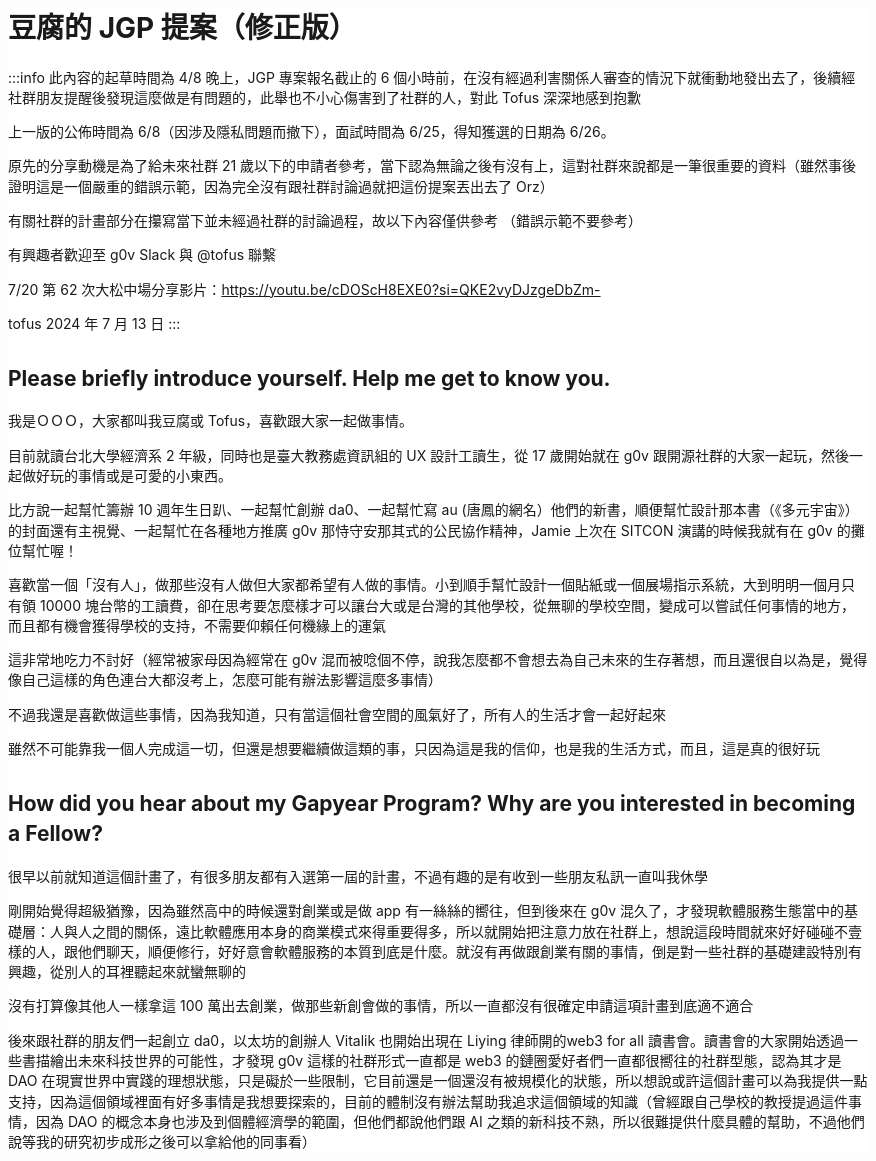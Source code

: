 # 豆腐的 JGP 提案（修正版）

:::info
此內容的起草時間為 4/8 晚上，JGP 專案報名截止的 6 個小時前，在沒有經過利害關係人審查的情況下就衝動地發出去了，後續經社群朋友提醒後發現這麼做是有問題的，此舉也不小心傷害到了社群的人，對此 Tofus 深深地感到抱歉

上一版的公佈時間為 6/8（因涉及隱私問題而撤下），面試時間為 6/25，得知獲選的日期為 6/26。

原先的分享動機是為了給未來社群 21 歲以下的申請者參考，當下認為無論之後有沒有上，這對社群來說都是一筆很重要的資料（雖然事後證明這是一個嚴重的錯誤示範，因為完全沒有跟社群討論過就把這份提案丟出去了 Orz）

有關社群的計畫部分在攥寫當下並未經過社群的討論過程，故以下內容僅供參考
（錯誤示範不要參考）

有興趣者歡迎至 g0v Slack 與 @tofus 聯繫 

7/20 第 62 次大松中場分享影片：https://youtu.be/cDOScH8EXE0?si=QKE2vyDJzgeDbZm-

tofus
2024 年 7 月 13 日
:::

## Please briefly introduce yourself.  Help me get to know you.
我是ＯＯＯ，大家都叫我豆腐或 Tofus，喜歡跟大家一起做事情。

目前就讀台北大學經濟系 2 年級，同時也是臺大教務處資訊組的 UX 設計工讀生，從 17 歲開始就在 g0v 跟開源社群的大家一起玩，然後一起做好玩的事情或是可愛的小東西。

比方說一起幫忙籌辦 10 週年生日趴、一起幫忙創辦 da0、一起幫忙寫 au (唐鳳的網名）他們的新書，順便幫忙設計那本書（《多元宇宙》）的封面還有主視覺、一起幫忙在各種地方推廣 g0v 那恃守安那其式的公民協作精神，Jamie 上次在 SITCON 演講的時候我就有在 g0v 的攤位幫忙喔！

喜歡當一個「沒有人」，做那些沒有人做但大家都希望有人做的事情。小到順手幫忙設計一個貼紙或一個展場指示系統，大到明明一個月只有領 10000 塊台幣的工讀費，卻在思考要怎麼樣才可以讓台大或是台灣的其他學校，從無聊的學校空間，變成可以嘗試任何事情的地方，而且都有機會獲得學校的支持，不需要仰賴任何機緣上的運氣

這非常地吃力不討好（經常被家母因為經常在 g0v 混而被唸個不停，說我怎麼都不會想去為自己未來的生存著想，而且還很自以為是，覺得像自己這樣的角色連台大都沒考上，怎麼可能有辦法影響這麼多事情）

不過我還是喜歡做這些事情，因為我知道，只有當這個社會空間的風氣好了，所有人的生活才會一起好起來

雖然不可能靠我一個人完成這一切，但還是想要繼續做這類的事，只因為這是我的信仰，也是我的生活方式，而且，這是真的很好玩



## How did you hear about my Gapyear Program? Why are you interested in becoming a Fellow?

很早以前就知道這個計畫了，有很多朋友都有入選第一屆的計畫，不過有趣的是有收到一些朋友私訊一直叫我休學

剛開始覺得超級猶豫，因為雖然高中的時候還對創業或是做 app 有一絲絲的嚮往，但到後來在 g0v 混久了，才發現軟體服務生態當中的基礎層：人與人之間的關係，遠比軟體應用本身的商業模式來得重要得多，所以就開始把注意力放在社群上，想說這段時間就來好好碰碰不壹樣的人，跟他們聊天，順便修行，好好意會軟體服務的本質到底是什麼。就沒有再做跟創業有關的事情，倒是對一些社群的基礎建設特別有興趣，從別人的耳裡聽起來就蠻無聊的

沒有打算像其他人一樣拿這 100 萬出去創業，做那些新創會做的事情，所以一直都沒有很確定申請這項計畫到底適不適合

後來跟社群的朋友們一起創立 da0，以太坊的創辦人 Vitalik 也開始出現在 Liying 律師開的web3 for all 讀書會。讀書會的大家開始透過一些書描繪出未來科技世界的可能性，才發現 g0v 這樣的社群形式一直都是 web3 的鏈圈愛好者們一直都很嚮往的社群型態，認為其才是 DAO 在現實世界中實踐的理想狀態，只是礙於一些限制，它目前還是一個還沒有被規模化的狀態，所以想說或許這個計畫可以為我提供一點支持，因為這個領域裡面有好多事情是我想要探索的，目前的體制沒有辦法幫助我追求這個領域的知識（曾經跟自己學校的教授提過這件事情，因為 DAO 的概念本身也涉及到個體經濟學的範圍，但他們都說他們跟 AI 之類的新科技不熟，所以很難提供什麼具體的幫助，不過他們說等我的研究初步成形之後可以拿給他的同事看）
